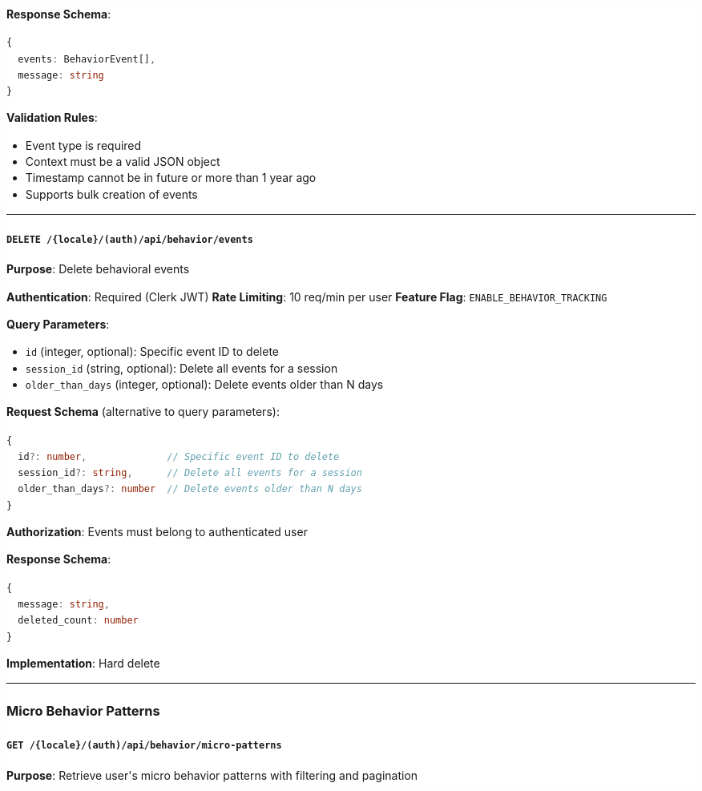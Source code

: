 **Response Schema**:
```typescript
{
  events: BehaviorEvent[],
  message: string
}
```

**Validation Rules**:
- Event type is required
- Context must be a valid JSON object
- Timestamp cannot be in future or more than 1 year ago
- Supports bulk creation of events

---

#### `DELETE /{locale}/(auth)/api/behavior/events`
**Purpose**: Delete behavioral events

**Authentication**: Required (Clerk JWT)
**Rate Limiting**: 10 req/min per user
**Feature Flag**: `ENABLE_BEHAVIOR_TRACKING`

**Query Parameters**:
- `id` (integer, optional): Specific event ID to delete
- `session_id` (string, optional): Delete all events for a session
- `older_than_days` (integer, optional): Delete events older than N days

**Request Schema** (alternative to query parameters):
```typescript
{
  id?: number,              // Specific event ID to delete
  session_id?: string,      // Delete all events for a session
  older_than_days?: number  // Delete events older than N days
}
```

**Authorization**: Events must belong to authenticated user

**Response Schema**:
```typescript
{
  message: string,
  deleted_count: number
}
```

**Implementation**: Hard delete

---

### Micro Behavior Patterns

#### `GET /{locale}/(auth)/api/behavior/micro-patterns`
**Purpose**: Retrieve user's micro behavior patterns with filtering and pagination
